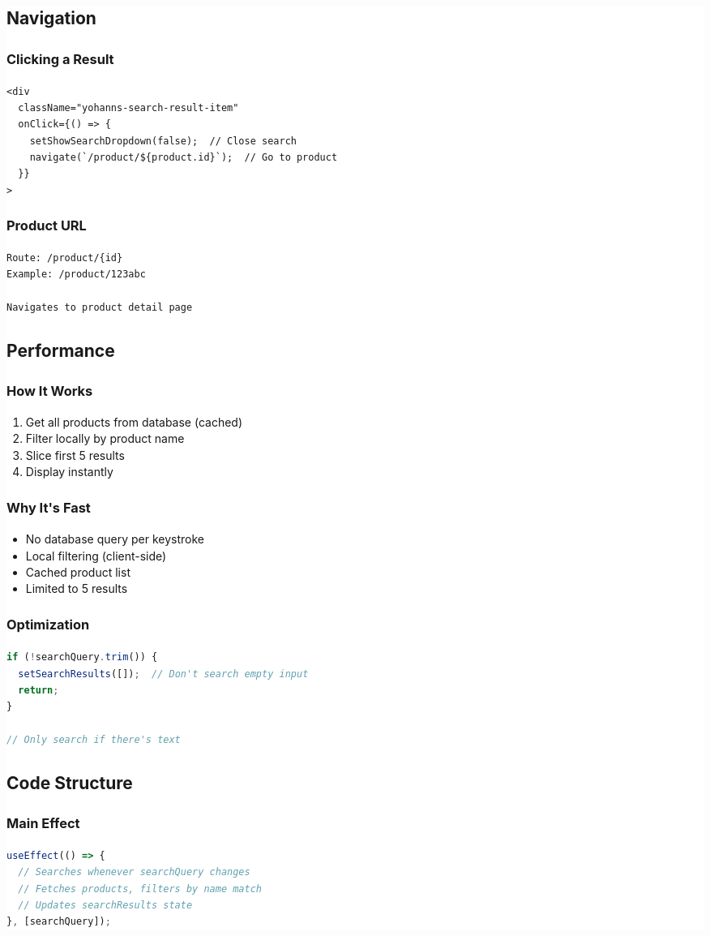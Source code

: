 ## Navigation

### Clicking a Result
```
<div 
  className="yohanns-search-result-item"
  onClick={() => {
    setShowSearchDropdown(false);  // Close search
    navigate(`/product/${product.id}`);  // Go to product
  }}
>
```

### Product URL
```
Route: /product/{id}
Example: /product/123abc

Navigates to product detail page
```

## Performance

### How It Works
1. Get all products from database (cached)
2. Filter locally by product name
3. Slice first 5 results
4. Display instantly

### Why It's Fast
- No database query per keystroke
- Local filtering (client-side)
- Cached product list
- Limited to 5 results

### Optimization
```javascript
if (!searchQuery.trim()) {
  setSearchResults([]);  // Don't search empty input
  return;
}

// Only search if there's text
```

## Code Structure

### Main Effect
```javascript
useEffect(() => {
  // Searches whenever searchQuery changes
  // Fetches products, filters by name match
  // Updates searchResults state
}, [searchQuery]);
```
